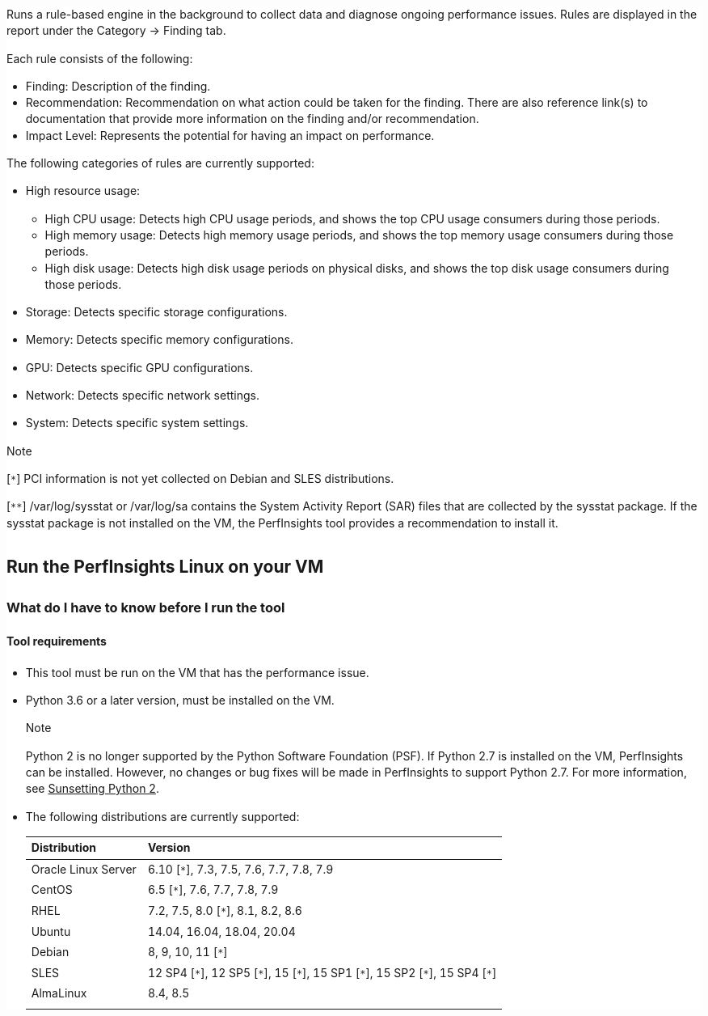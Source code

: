 Runs a rule-based engine in the background to collect data and diagnose ongoing performance issues. Rules are displayed in the report under the Category -> Finding tab.

Each rule consists of the following:

- Finding: Description of the finding.
- Recommendation: Recommendation on what action could be taken for the finding. There are also reference link(s) to documentation that provide more information on the finding and/or recommendation.
- Impact Level: Represents the potential for having an impact on performance.

The following categories of rules are currently supported:

- High resource usage:

  - High CPU usage: Detects high CPU usage periods, and shows the top CPU usage consumers during those periods.
  - High memory usage: Detects high memory usage periods, and shows the top memory usage consumers during those periods.
  - High disk usage: Detects high disk usage periods on physical disks, and shows the top disk usage consumers during those periods.

- Storage: Detects specific storage configurations.
- Memory: Detects specific memory configurations.
- GPU: Detects specific GPU configurations.
- Network: Detects specific network settings.
- System: Detects specific system settings.

>[!Note]
>[`*`] PCI information is not yet collected on Debian and SLES distributions.
>
>[`**`] /var/log/sysstat or /var/log/sa contains the System Activity Report (SAR) files that are collected by the sysstat package. If the sysstat package is not installed on the VM, the PerfInsights tool provides a recommendation to install it.

## Run the PerfInsights Linux on your VM

### What do I have to know before I run the tool

#### Tool requirements

- This tool must be run on the VM that has the performance issue.
- Python 3.6 or a later version, must be installed on the VM. 
  > [!Note]
  > Python 2 is no longer supported by the Python Software Foundation (PSF). If Python 2.7 is installed on the VM, PerfInsights can be installed. However, no changes or bug fixes will be made in PerfInsights to support Python 2.7. For more information, see [Sunsetting Python 2](https://www.python.org/doc/sunset-python-2/).

- The following distributions are currently supported:

    | Distribution               | Version                                         |
    |----------------------------|-------------------------------------------------|
    | Oracle Linux Server        | 6.10 [`*`], 7.3, 7.5, 7.6, 7.7, 7.8, 7.9 |
    | CentOS                     | 6.5 [`*`], 7.6, 7.7, 7.8, 7.9                                    |
    | RHEL                       | 7.2, 7.5, 8.0 [`*`], 8.1, 8.2, 8.6                               |
    | Ubuntu                     | 14.04, 16.04, 18.04, 20.04                               |
    | Debian                     | 8, 9, 10, 11 [`*`]                                    |
    | SLES                       | 12 SP4 [`*`], 12 SP5 [`*`], 15 [`*`], 15 SP1 [`*`], 15 SP2 [`*`], 15 SP4 [`*`]                                      |
    | AlmaLinux                  | 8.4, 8.5                                               |
    |                            |                                                   |
